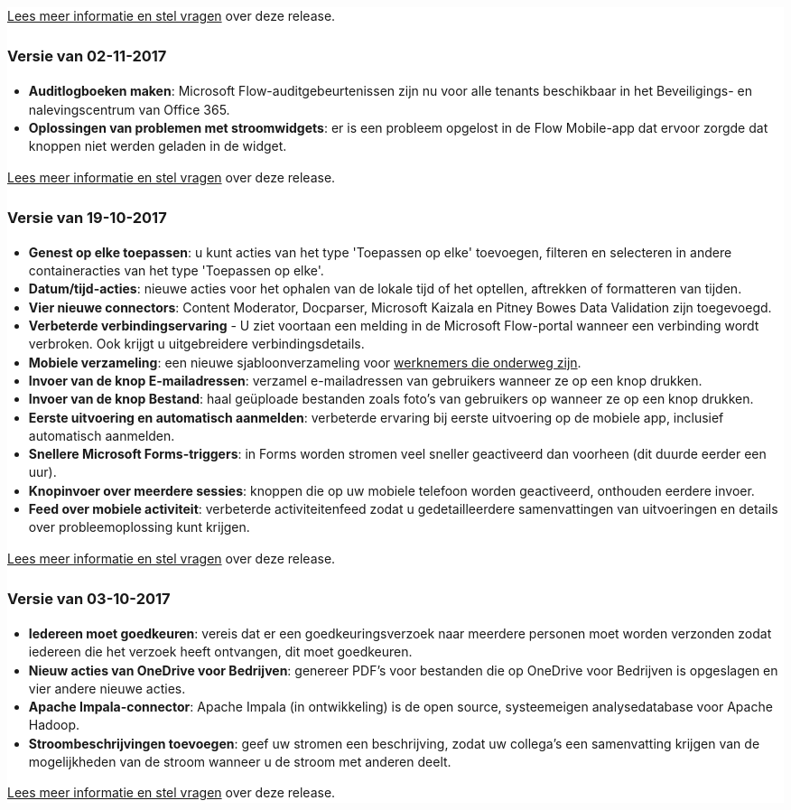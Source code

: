 [Lees meer informatie en stel vragen](https://flow.microsoft.com/blog/planner-triggers-connector-improvements/) over deze release.

### <a name="release-2017-11-02"></a>Versie van 02-11-2017

- **Auditlogboeken maken**: Microsoft Flow-auditgebeurtenissen zijn nu voor alle tenants beschikbaar in het Beveiligings- en nalevingscentrum van Office 365.
- **Oplossingen van problemen met stroomwidgets**: er is een probleem opgelost in de Flow Mobile-app dat ervoor zorgde dat knoppen niet werden geladen in de widget.

[Lees meer informatie en stel vragen](https://flow.microsoft.com/blog/security-and-compliance-center/) over deze release.

### <a name="release-2017-10-19"></a>Versie van 19-10-2017

- **Genest op elke toepassen**: u kunt acties van het type 'Toepassen op elke' toevoegen, filteren en selecteren in andere containeracties van het type 'Toepassen op elke'.
- **Datum/tijd-acties**: nieuwe acties voor het ophalen van de lokale tijd of het optellen, aftrekken of formatteren van tijden.
- **Vier nieuwe connectors**: Content Moderator, Docparser, Microsoft Kaizala en Pitney Bowes Data Validation zijn toegevoegd.
- **Verbeterde verbindingservaring** - U ziet voortaan een melding in de Microsoft Flow-portal wanneer een verbinding wordt verbroken. Ook krijgt u uitgebreidere verbindingsdetails.
- **Mobiele verzameling**: een nieuwe sjabloonverzameling voor [werknemers die onderweg zijn](https://flow.microsoft.com/collections/onthego/).
- **Invoer van de knop E-mailadressen**: verzamel e-mailadressen van gebruikers wanneer ze op een knop drukken.
- **Invoer van de knop Bestand**: haal geüploade bestanden zoals foto’s van gebruikers op wanneer ze op een knop drukken.
- **Eerste uitvoering en automatisch aanmelden**: verbeterde ervaring bij eerste uitvoering op de mobiele app, inclusief automatisch aanmelden.
- **Snellere Microsoft Forms-triggers**: in Forms worden stromen veel sneller geactiveerd dan voorheen (dit duurde eerder een uur).
- **Knopinvoer over meerdere sessies**: knoppen die op uw mobiele telefoon worden geactiveerd, onthouden eerdere invoer.
- **Feed over mobiele activiteit**: verbeterde activiteitenfeed zodat u gedetailleerdere samenvattingen van uitvoeringen en details over probleemoplossing kunt krijgen.

[Lees meer informatie en stel vragen](https://flow.microsoft.com/blog/nested-apply-to-each/) over deze release.

### <a name="release-2017-10-03"></a>Versie van 03-10-2017

- **Iedereen moet goedkeuren**: vereis dat er een goedkeuringsverzoek naar meerdere personen moet worden verzonden zodat iedereen die het verzoek heeft ontvangen, dit moet goedkeuren.
- **Nieuw acties van OneDrive voor Bedrijven**: genereer PDF’s voor bestanden die op OneDrive voor Bedrijven is opgeslagen en vier andere nieuwe acties.
- **Apache Impala-connector**: Apache Impala (in ontwikkeling) is de open source, systeemeigen analysedatabase voor Apache Hadoop.
- **Stroombeschrijvingen toevoegen**: geef uw stromen een beschrijving, zodat uw collega’s een samenvatting krijgen van de mogelijkheden van de stroom wanneer u de stroom met anderen deelt.

[Lees meer informatie en stel vragen](https://flow.microsoft.com/blog/all-must-approve-and-onedrive/) over deze release.
